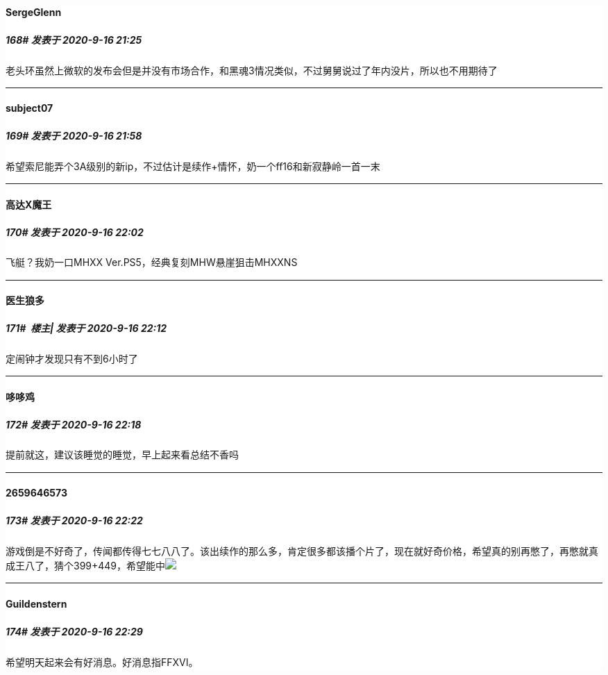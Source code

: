 ####  SergeGlenn  
##### 168#       发表于 2020-9-16 21:25


老头环虽然上微软的发布会但是并没有市场合作，和黑魂3情况类似，不过舅舅说过了年内没片，所以也不用期待了


-----

####  subject07  
##### 169#       发表于 2020-9-16 21:58


希望索尼能弄个3A级别的新ip，不过估计是续作+情怀，奶一个ff16和新寂静岭一首一末


-----

####  高达X魔王  
##### 170#       发表于 2020-9-16 22:02


飞艇？我奶一口MHXX Ver.PS5，经典复刻MHW悬崖狙击MHXXNS


-----

####  医生狼多  
##### 171#         楼主| 发表于 2020-9-16 22:12


定闹钟才发现只有不到6小时了


-----

####  哆哆鸡  
##### 172#       发表于 2020-9-16 22:18


提前就这，建议该睡觉的睡觉，早上起来看总结不香吗


-----

####  2659646573  
##### 173#       发表于 2020-9-16 22:22


游戏倒是不好奇了，传闻都传得七七八八了。该出续作的那么多，肯定很多都该播个片了，现在就好奇价格，希望真的别再憋了，再憋就真成王八了，猜个399+449，希望能中<img src="https://static.saraba1st.com/image/smiley/face2017/066.png" referrerpolicy="no-referrer">


-----

####  Guildenstern  
##### 174#       发表于 2020-9-16 22:29


希望明天起来会有好消息。好消息指FFXVI。

